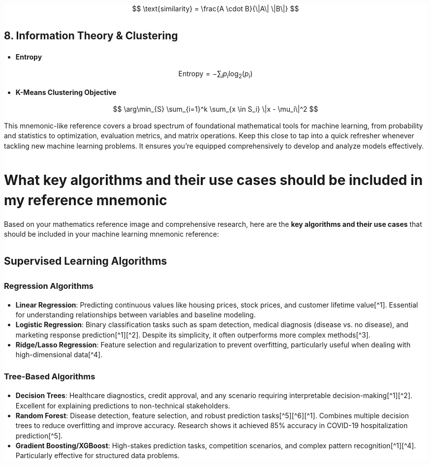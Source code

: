 $$
\text{similarity} = \frac{A \cdot B}{\|A\| \|B\|}
$$


## 8. Information Theory \& Clustering

- **Entropy**

$$
\text{Entropy} = - \sum_i p_i \log_2 (p_i)
$$
- **K-Means Clustering Objective**

$$
\arg\min_{S} \sum_{i=1}^k \sum_{x \in S_i} \|x - \mu_i\|^2
$$

This mnemonic-like reference covers a broad spectrum of foundational mathematical tools for machine learning, from probability and statistics to optimization, evaluation metrics, and matrix operations. Keep this close to tap into a quick refresher whenever tackling new machine learning problems. It ensures you’re equipped comprehensively to develop and analyze models effectively.


# What key algorithms and their use cases should be included in my reference mnemonic

Based on your mathematics reference image and comprehensive research, here are the **key algorithms and their use cases** that should be included in your machine learning mnemonic reference:

## **Supervised Learning Algorithms**

### **Regression Algorithms**

- **Linear Regression**: Predicting continuous values like housing prices, stock prices, and customer lifetime value[^1]. Essential for understanding relationships between variables and baseline modeling.
- **Logistic Regression**: Binary classification tasks such as spam detection, medical diagnosis (disease vs. no disease), and marketing response prediction[^1][^2]. Despite its simplicity, it often outperforms more complex methods[^3].
- **Ridge/Lasso Regression**: Feature selection and regularization to prevent overfitting, particularly useful when dealing with high-dimensional data[^4].


### **Tree-Based Algorithms**

- **Decision Trees**: Healthcare diagnostics, credit approval, and any scenario requiring interpretable decision-making[^1][^2]. Excellent for explaining predictions to non-technical stakeholders.
- **Random Forest**: Disease detection, feature selection, and robust prediction tasks[^5][^6][^1]. Combines multiple decision trees to reduce overfitting and improve accuracy. Research shows it achieved 85% accuracy in COVID-19 hospitalization prediction[^5].
- **Gradient Boosting/XGBoost**: High-stakes prediction tasks, competition scenarios, and complex pattern recognition[^1][^4]. Particularly effective for structured data problems.
